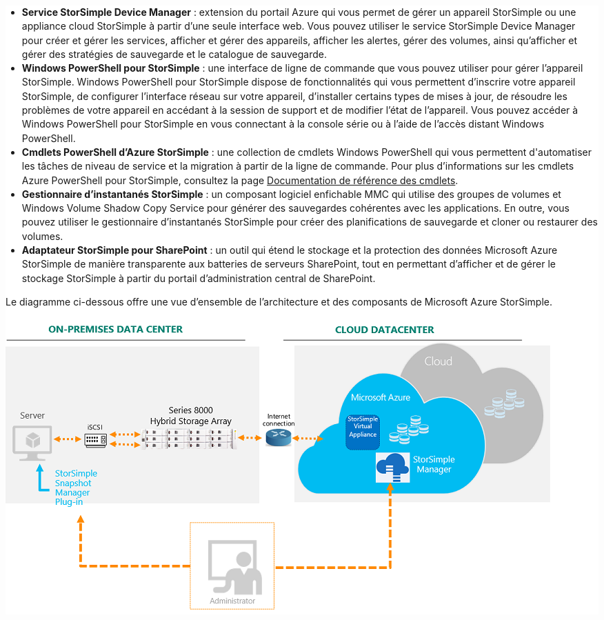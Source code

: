 * **Service StorSimple Device Manager** : extension du portail Azure qui vous permet de gérer un appareil StorSimple ou une appliance cloud StorSimple à partir d’une seule interface web. Vous pouvez utiliser le service StorSimple Device Manager pour créer et gérer les services, afficher et gérer des appareils, afficher les alertes, gérer des volumes, ainsi qu’afficher et gérer des stratégies de sauvegarde et le catalogue de sauvegarde.
* **Windows PowerShell pour StorSimple** : une interface de ligne de commande que vous pouvez utiliser pour gérer l’appareil StorSimple. Windows PowerShell pour StorSimple dispose de fonctionnalités qui vous permettent d’inscrire votre appareil StorSimple, de configurer l’interface réseau sur votre appareil, d’installer certains types de mises à jour, de résoudre les problèmes de votre appareil en accédant à la session de support et de modifier l’état de l’appareil. Vous pouvez accéder à Windows PowerShell pour StorSimple en vous connectant à la console série ou à l’aide de l’accès distant Windows PowerShell.
* **Cmdlets PowerShell d’Azure StorSimple** : une collection de cmdlets Windows PowerShell qui vous permettent d'automatiser les tâches de niveau de service et la migration à partir de la ligne de commande. Pour plus d’informations sur les cmdlets Azure PowerShell pour StorSimple, consultez la page [Documentation de référence des cmdlets](/powershell/module/servicemanagement/azure.service/?view=azuresmps-3.7.0#azure).
* **Gestionnaire d’instantanés StorSimple** : un composant logiciel enfichable MMC qui utilise des groupes de volumes et Windows Volume Shadow Copy Service pour générer des sauvegardes cohérentes avec les applications. En outre, vous pouvez utiliser le gestionnaire d’instantanés StorSimple pour créer des planifications de sauvegarde et cloner ou restaurer des volumes.
* **Adaptateur StorSimple pour SharePoint** : un outil qui étend le stockage et la protection des données Microsoft Azure StorSimple de manière transparente aux batteries de serveurs SharePoint, tout en permettant d’afficher et de gérer le stockage StorSimple à partir du portail d’administration central de SharePoint.

Le diagramme ci-dessous offre une vue d’ensemble de l’architecture et des composants de Microsoft Azure StorSimple.

![Architecture de StorSimple](./media/storsimple-overview/overview-big-picture.png)
